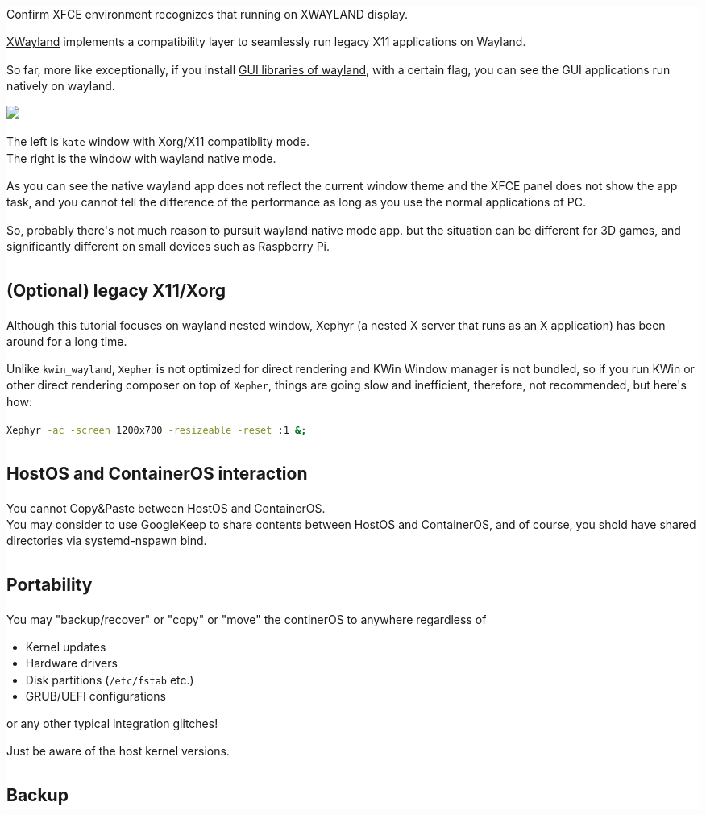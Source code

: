 Confirm XFCE environment recognizes that running on XWAYLAND display.

[XWayland](https://wiki.archlinux.org/index.php/Wayland#XWayland) implements a compatibility layer to seamlessly run legacy X11 applications on Wayland.

So far, more like exceptionally, if you install [GUI libraries of wayland](https://wiki.archlinux.org/index.php/wayland#GUI_libraries), with a certain flag, you can see the GUI applications run natively on wayland.

![](https://raw.githubusercontent.com/wiki/kenokabe/wayland-desktop-container/images/Screenshot_20170318_093932.png)

The left is `kate` window with Xorg/X11 compatiblity mode.  
The right is the window with wayland native mode.

As you can see the native wayland app does not reflect the current window theme and the XFCE panel does not show the app task, and you cannot tell the difference of the performance as long as you use the normal applications of PC.

So, probably there's not much reason to pursuit wayland native mode app.
but the situation can be different for 3D games, and significantly different on small devices such as Raspberry Pi.

## (Optional) legacy X11/Xorg
 Although this tutorial focuses on wayland nested window, [Xephyr](https://wiki.archlinux.org/index.php/Xephyr) (a nested X server that runs as an X application) has been around for a long time.

Unlike `kwin_wayland`, `Xepher` is not optimized for direct rendering and KWin Window manager is not bundled, so if you run KWin or other direct rendering composer on top of `Xepher`, things are going slow and inefficient, therefore, not recommended, but here's how:

```bash
Xephyr -ac -screen 1200x700 -resizeable -reset :1 &;
```        

## HostOS and ContainerOS interaction

You cannot Copy&Paste between HostOS and ContainerOS.  
You may consider to use [GoogleKeep](https://play.google.com/store/apps/details?id=com.google.android.keep&hl=en) to share contents between HostOS and ContainerOS, and of course, you shold have shared directories via systemd-nspawn bind.

## Portability

You may "backup/recover" or "copy" or "move" the continerOS to anywhere regardless of

- Kernel updates
- Hardware drivers
- Disk partitions (`/etc/fstab` etc.)
- GRUB/UEFI configurations

or any other typical integration glitches!

Just be aware of the host kernel versions.

## Backup
